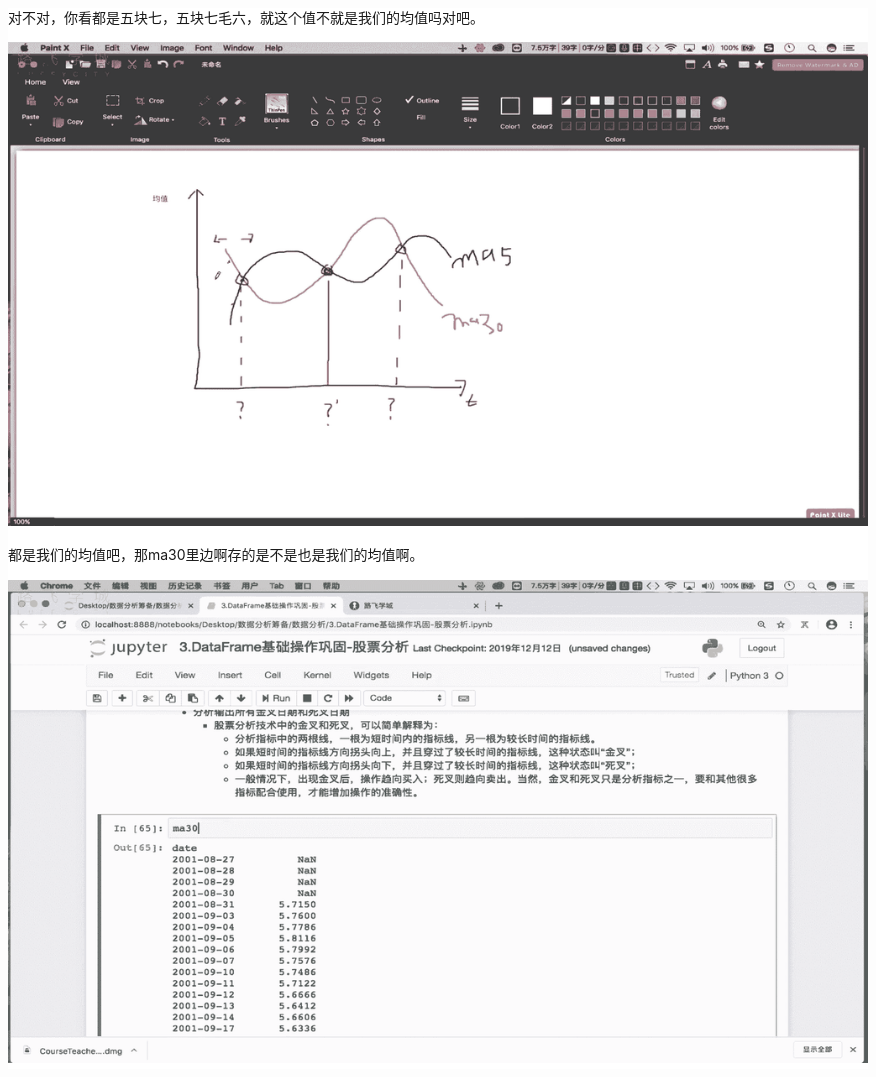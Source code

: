 对不对，你看都是五块七，五块七毛六，就这个值不就是我们的均值吗对吧。

![](img/d90ce54f3e2073721741722141fd22be_25.png)

都是我们的均值吧，那ma30里边啊存的是不是也是我们的均值啊。

![](img/d90ce54f3e2073721741722141fd22be_27.png)

